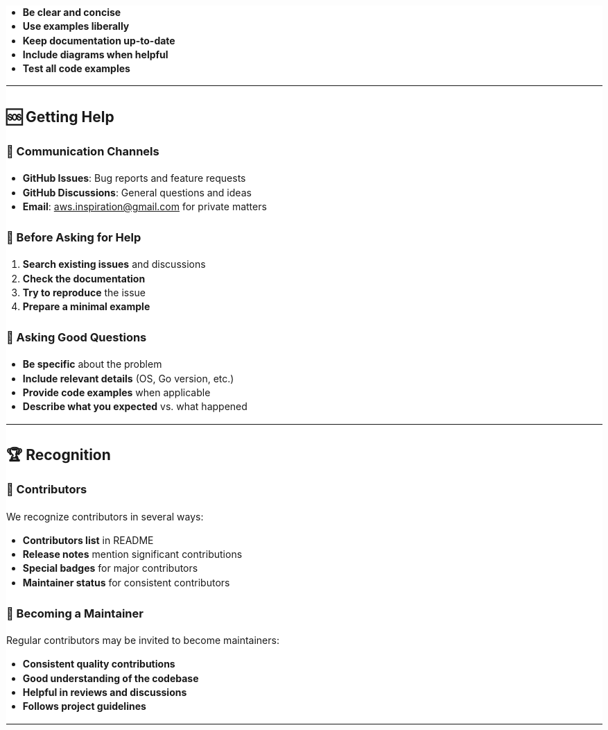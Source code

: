 - **Be clear and concise**
- **Use examples liberally**
- **Keep documentation up-to-date**
- **Include diagrams when helpful**
- **Test all code examples**

---

## 🆘 Getting Help

### 💬 Communication Channels

- **GitHub Issues**: Bug reports and feature requests
- **GitHub Discussions**: General questions and ideas
- **Email**: aws.inspiration@gmail.com for private matters

### 🤔 Before Asking for Help

1. **Search existing issues** and discussions
2. **Check the documentation**
3. **Try to reproduce** the issue
4. **Prepare a minimal example**

### 📝 Asking Good Questions

- **Be specific** about the problem
- **Include relevant details** (OS, Go version, etc.)
- **Provide code examples** when applicable
- **Describe what you expected** vs. what happened

---

## 🏆 Recognition

### 🌟 Contributors

We recognize contributors in several ways:

- **Contributors list** in README
- **Release notes** mention significant contributions
- **Special badges** for major contributors
- **Maintainer status** for consistent contributors

### 🎯 Becoming a Maintainer

Regular contributors may be invited to become maintainers:

- **Consistent quality contributions**
- **Good understanding of the codebase**
- **Helpful in reviews and discussions**
- **Follows project guidelines**

---
